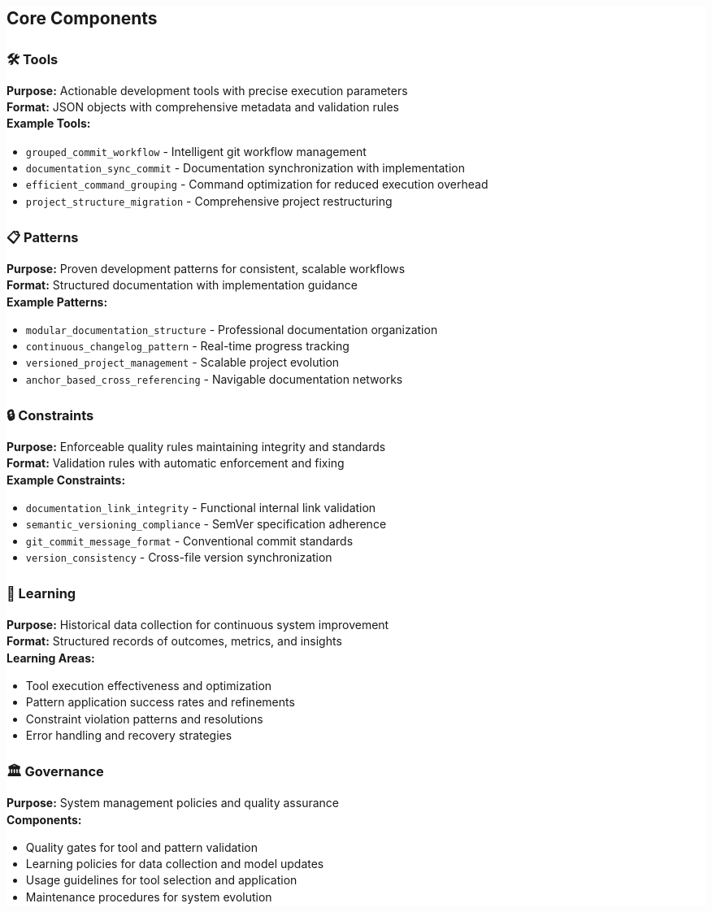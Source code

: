 
## Core Components

### 🛠️ Tools

**Purpose:** Actionable development tools with precise execution parameters  
**Format:** JSON objects with comprehensive metadata and validation rules  
**Example Tools:**

- `grouped_commit_workflow` - Intelligent git workflow management
- `documentation_sync_commit` - Documentation synchronization with implementation
- `efficient_command_grouping` - Command optimization for reduced execution overhead
- `project_structure_migration` - Comprehensive project restructuring

### 📋 Patterns

**Purpose:** Proven development patterns for consistent, scalable workflows  
**Format:** Structured documentation with implementation guidance  
**Example Patterns:**

- `modular_documentation_structure` - Professional documentation organization
- `continuous_changelog_pattern` - Real-time progress tracking
- `versioned_project_management` - Scalable project evolution
- `anchor_based_cross_referencing` - Navigable documentation networks

### 🔒 Constraints

**Purpose:** Enforceable quality rules maintaining integrity and standards  
**Format:** Validation rules with automatic enforcement and fixing  
**Example Constraints:**

- `documentation_link_integrity` - Functional internal link validation
- `semantic_versioning_compliance` - SemVer specification adherence
- `git_commit_message_format` - Conventional commit standards
- `version_consistency` - Cross-file version synchronization

### 🧠 Learning

**Purpose:** Historical data collection for continuous system improvement  
**Format:** Structured records of outcomes, metrics, and insights  
**Learning Areas:**

- Tool execution effectiveness and optimization
- Pattern application success rates and refinements
- Constraint violation patterns and resolutions
- Error handling and recovery strategies

### 🏛️ Governance

**Purpose:** System management policies and quality assurance  
**Components:**

- Quality gates for tool and pattern validation
- Learning policies for data collection and model updates
- Usage guidelines for tool selection and application
- Maintenance procedures for system evolution
